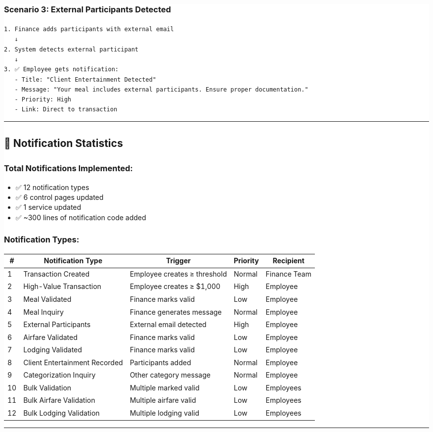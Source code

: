 ### **Scenario 3: External Participants Detected**

```
1. Finance adds participants with external email
   ↓
2. System detects external participant
   ↓
3. ✅ Employee gets notification:
   - Title: "Client Entertainment Detected"
   - Message: "Your meal includes external participants. Ensure proper documentation."
   - Priority: High
   - Link: Direct to transaction
```

---

## 🎯 Notification Statistics

### **Total Notifications Implemented:**
- ✅ 12 notification types
- ✅ 6 control pages updated
- ✅ 1 service updated
- ✅ ~300 lines of notification code added

### **Notification Types:**

| #  | Notification Type | Trigger | Priority | Recipient |
|----|------------------|---------|----------|-----------|
| 1  | Transaction Created | Employee creates ≥ threshold | Normal | Finance Team |
| 2  | High-Value Transaction | Employee creates ≥ $1,000 | High | Employee |
| 3  | Meal Validated | Finance marks valid | Low | Employee |
| 4  | Meal Inquiry | Finance generates message | Normal | Employee |
| 5  | External Participants | External email detected | High | Employee |
| 6  | Airfare Validated | Finance marks valid | Low | Employee |
| 7  | Lodging Validated | Finance marks valid | Low | Employee |
| 8  | Client Entertainment Recorded | Participants added | Normal | Employee |
| 9  | Categorization Inquiry | Other category message | Normal | Employee |
| 10 | Bulk Validation | Multiple marked valid | Low | Employees |
| 11 | Bulk Airfare Validation | Multiple airfare valid | Low | Employees |
| 12 | Bulk Lodging Validation | Multiple lodging valid | Low | Employees |

---

